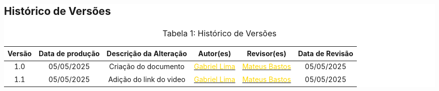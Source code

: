   <iframe width="560" height="315" src="https://www.youtube.com/embed/QHmhs7Nvjl4" frameborder="0" allow="accelerometer; autoplay; clipboard-write; encrypted-media; gyroscope; picture-in-picture" allowfullscreen></iframe>
</div>

## Histórico de Versões 
<font size="3"><p style="text-align: center">Tabela 1: Histórico de Versões</p></font> 

| Versão | Data de produção   | Descrição da Alteração                               | Autor(es)             | Revisor(es)      |Data de Revisão |
| :----: | :----------------: | :--------------------------------------------------: | :-------------------: | :-------------:  |  :-----------: |
|1.0     |05/05/2025|Criação do documento|[<span style="color:gold;">Gabriel Lima</span>](https://github.com/gabriel-lima258)| [<span style="color:gold;">Mateus Bastos</span>](https://github.com/arthurlleite) | 05/05/2025|
|1.1     |05/05/2025| Adição do link do video |[<span style="color:gold;">Gabriel Lima</span>](https://github.com/gabriel-lima258)| [<span style="color:gold;">Mateus Bastos</span>](https://github.com/arthurlleite) | 05/05/2025|
